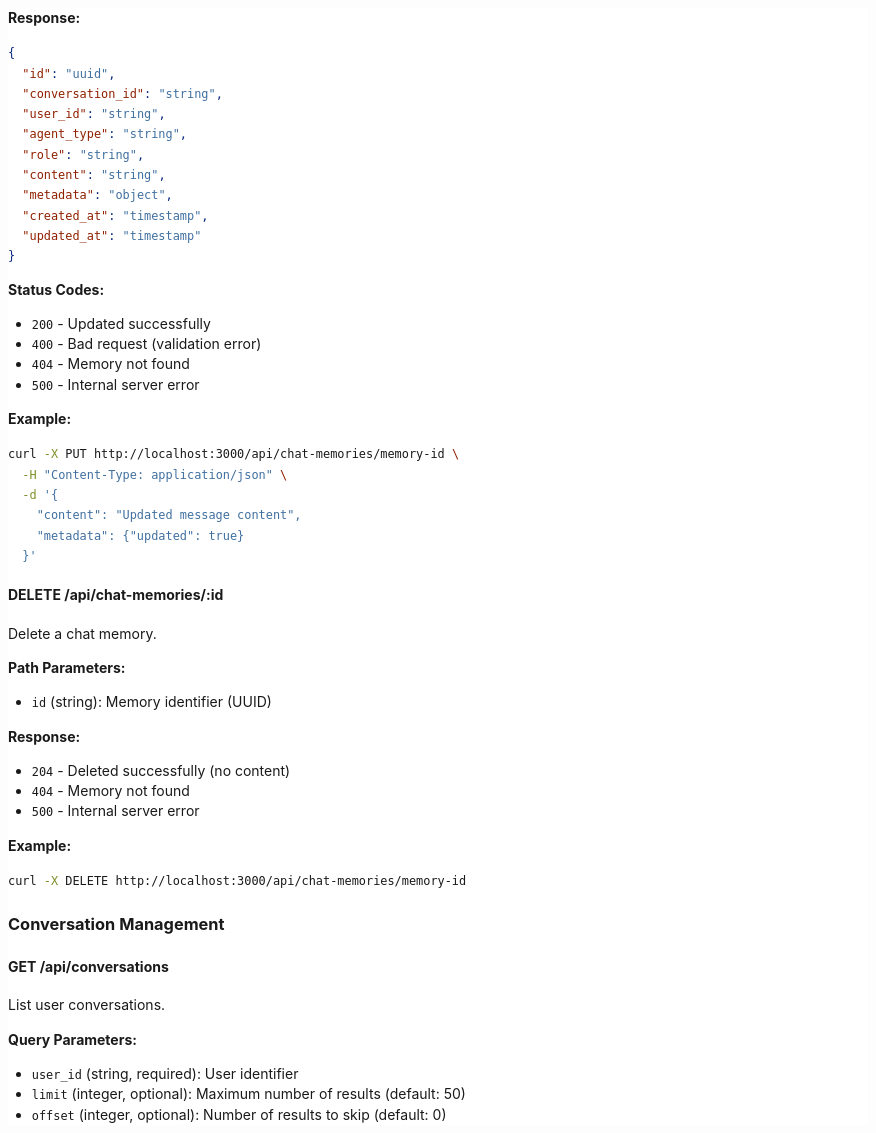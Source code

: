 **Response:**
```json
{
  "id": "uuid",
  "conversation_id": "string",
  "user_id": "string",
  "agent_type": "string",
  "role": "string",
  "content": "string",
  "metadata": "object",
  "created_at": "timestamp",
  "updated_at": "timestamp"
}
```

**Status Codes:**
- `200` - Updated successfully
- `400` - Bad request (validation error)
- `404` - Memory not found
- `500` - Internal server error

**Example:**
```bash
curl -X PUT http://localhost:3000/api/chat-memories/memory-id \
  -H "Content-Type: application/json" \
  -d '{
    "content": "Updated message content",
    "metadata": {"updated": true}
  }'
```

#### DELETE /api/chat-memories/:id

Delete a chat memory.

**Path Parameters:**
- `id` (string): Memory identifier (UUID)

**Response:**
- `204` - Deleted successfully (no content)
- `404` - Memory not found
- `500` - Internal server error

**Example:**
```bash
curl -X DELETE http://localhost:3000/api/chat-memories/memory-id
```

### Conversation Management

#### GET /api/conversations

List user conversations.

**Query Parameters:**
- `user_id` (string, required): User identifier
- `limit` (integer, optional): Maximum number of results (default: 50)
- `offset` (integer, optional): Number of results to skip (default: 0)
